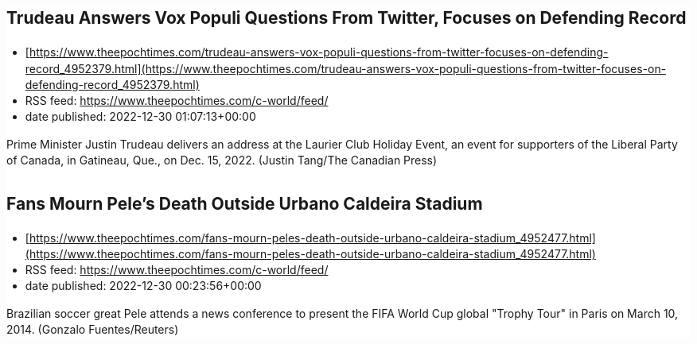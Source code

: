 ## Trudeau Answers Vox Populi Questions From Twitter, Focuses on Defending Record
 - [https://www.theepochtimes.com/trudeau-answers-vox-populi-questions-from-twitter-focuses-on-defending-record_4952379.html](https://www.theepochtimes.com/trudeau-answers-vox-populi-questions-from-twitter-focuses-on-defending-record_4952379.html)
 - RSS feed: https://www.theepochtimes.com/c-world/feed/
 - date published: 2022-12-30 01:07:13+00:00

Prime Minister Justin Trudeau delivers an address at the Laurier Club Holiday Event, an event for supporters of the Liberal Party of Canada, in Gatineau, Que., on Dec. 15, 2022. (Justin Tang/The Canadian Press)

## Fans Mourn Pele’s Death Outside Urbano Caldeira Stadium
 - [https://www.theepochtimes.com/fans-mourn-peles-death-outside-urbano-caldeira-stadium_4952477.html](https://www.theepochtimes.com/fans-mourn-peles-death-outside-urbano-caldeira-stadium_4952477.html)
 - RSS feed: https://www.theepochtimes.com/c-world/feed/
 - date published: 2022-12-30 00:23:56+00:00

Brazilian soccer great Pele attends a news conference to present the FIFA World Cup global "Trophy Tour" in Paris on March 10, 2014. (Gonzalo Fuentes/Reuters)
